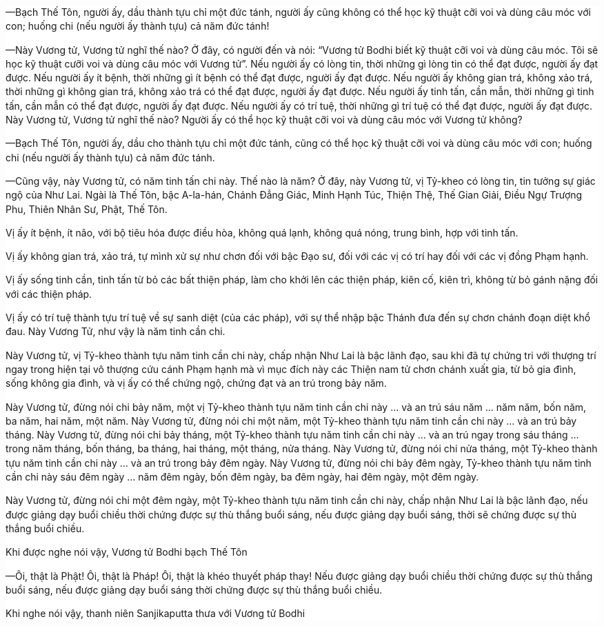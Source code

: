 —Bạch Thế Tôn, người ấy, dầu thành tựu chỉ một đức tánh, người ấy cũng không có thể học kỹ thuật cỡi voi và dùng câu móc với con; huống chi (nếu người ấy thành tựu) cả năm đức tánh!

—Này Vương tử, Vương tử nghĩ thế nào? Ở đây, có người đến và nói: “Vương tử Bodhi biết kỹ thuật cỡi voi và dùng câu móc. Tôi sẽ học kỹ thuật cưỡi voi và dùng câu móc với Vương tử”. Nếu người ấy có lòng tin, thời những gì lòng tin có thể đạt được, người ấy đạt được. Nếu người ấy ít bệnh, thời những gì ít bệnh có thể đạt được, người ấy đạt được. Nếu người ấy không gian trá, không xảo trá, thời những gì không gian trá, không xảo trá có thể đạt được, người ấy đạt được. Nếu người ấy tinh tấn, cần mẫn, thời những gì tinh tấn, cần mẫn có thể đạt được, người ấy đạt được. Nếu người ấy có trí tuệ, thời những gì trí tuệ có thể đạt được, người ấy đạt được. Này Vương tử, Vương tử nghĩ thế nào? Người ấy có thể học kỹ thuật cỡi voi và dùng câu móc với Vương tử không?

—Bạch Thế Tôn, người ấy, dầu cho thành tựu chỉ một đức tánh, cũng có thể học kỹ thuật cỡi voi và dùng câu móc với con; huống chi (nếu người ấy thành tựu) cả năm đức tánh.

—Cũng vậy, này Vương tử, có năm tinh tấn chi này. Thế nào là năm? Ở đây, này Vương tử, vị Tỷ-kheo có lòng tin, tin tưởng sự giác ngộ của Như Lai. Ngài là Thế Tôn, bậc A-la-hán, Chánh Ðẳng Giác, Minh Hạnh Túc, Thiện Thệ, Thế Gian Giải, Ðiều Ngự Trượng Phu, Thiên Nhân Sư, Phật, Thế Tôn.

Vị ấy ít bệnh, ít não, với bộ tiêu hóa được điều hòa, không quá lạnh, không quá nóng, trung bình, hợp với tinh tấn.

Vị ấy không gian trá, xảo trá, tự mình xử sự như chơn đối với bậc Ðạo sư, đối với các vị có trí hay đối với các vị đồng Phạm hạnh.

Vị ấy sống tinh cần, tinh tấn từ bỏ các bất thiện pháp, làm cho khởi lên các thiện pháp, kiên cố, kiên trì, không từ bỏ gánh nặng đối với các thiện pháp.

Vị ấy có trí tuệ thành tựu trí tuệ về sự sanh diệt (của các pháp), với sự thể nhập bậc Thánh đưa đến sự chơn chánh đoạn diệt khổ đau. Này Vương Tử, như vậy là năm tinh cần chi.

Này Vương tử, vị Tỷ-kheo thành tựu năm tinh cần chi này, chấp nhận Như Lai là bậc lãnh đạo, sau khi đã tự chứng tri với thượng trí ngay trong hiện tại vô thượng cứu cánh Phạm hạnh mà vì mục đích này các Thiện nam tử chơn chánh xuất gia, từ bỏ gia đình, sống không gia đình, và vị ấy có thể chứng ngộ, chứng đạt và an trú trong bảy năm.

Này Vương tử, đừng nói chi bảy năm, một vị Tỷ-kheo thành tựu năm tinh cần chi này … và an trú sáu năm … năm năm, bốn năm, ba năm, hai năm, một năm. Này Vương tử, đừng nói chi một năm, một Tỷ-kheo thành tựu năm tinh cần chi này … và an trú bảy tháng. Này Vương tử, đừng nói chi bảy tháng, một Tỷ-kheo thành tựu năm tinh cần chi này … và an trú ngay trong sáu tháng … trong năm tháng, bốn tháng, ba tháng, hai tháng, một tháng, nửa tháng. Này Vương tử, đừng nói chi nửa tháng, một Tỷ-kheo thành tựu năm tinh cần chi này … và an trú trong bảy đêm ngày. Này Vương tử, đừng nói chi bảy đêm ngày, Tỷ-kheo thành tựu năm tinh cần chi này sáu đêm ngày … năm đêm ngày, bốn đêm ngày, ba đêm ngày, hai đêm ngày, một đêm ngày.

Này Vương tử, đừng nói chi một đêm ngày, một Tỷ-kheo thành tựu năm tinh cần chi này, chấp nhận Như Lai là bậc lãnh đạo, nếu được giảng dạy buổi chiều thời chứng được sự thù thắng buổi sáng, nếu được giảng dạy buổi sáng, thời sẽ chứng được sự thù thắng buổi chiều.

Khi được nghe nói vậy, Vương tử Bodhi bạch Thế Tôn

—Ôi, thật là Phật! Ôi, thật là Pháp! Ôi, thật là khéo thuyết pháp thay! Nếu được giảng dạy buổi chiều thời chứng được sự thù thắng buổi sáng, nếu được giảng dạy buổi sáng thời chứng được sự thù thắng buổi chiều.

Khi nghe nói vậy, thanh niên Sanjikaputta thưa với Vương tử Bodhi
